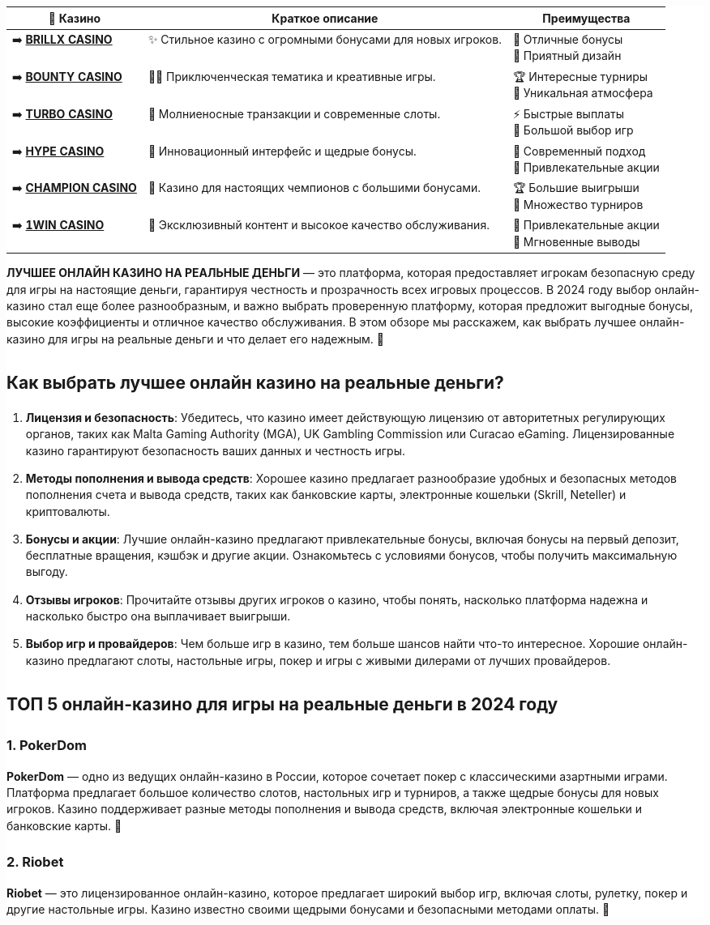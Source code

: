 
| 🎰 Казино | Краткое описание | Преимущества |
|-----------|------------------|--------------|
| ➡️ [**BRILLX CASINO**](https://brillx.uno/BRIVK) | ✨ Стильное казино с огромными бонусами для новых игроков. | 🎁 Отличные бонусы <br> 💎 Приятный дизайн |
| ➡️ [**BOUNTY CASINO**](https://bounty-casino.de/BOVK) | 🏴‍☠️ Приключенческая тематика и креативные игры. | 🏆 Интересные турниры <br> 🎨 Уникальная атмосфера |
| ➡️ [**TURBO CASINO**](https://turbo-casino.mx/TURVK) | 🚗 Молниеносные транзакции и современные слоты. | ⚡ Быстрые выплаты <br> 🎰 Большой выбор игр |
| ➡️ [**HYPE CASINO**](https://hypekaz.com/dc2f44ad0) | 🚀 Инновационный интерфейс и щедрые бонусы. | 🌟 Современный подход <br> 🎁 Привлекательные акции |
| ➡️ [**CHAMPION CASINO**](https://champcasino.ink/pobeda/doa-hats?p80412p305331p112c) | 🏅 Казино для настоящих чемпионов с большими бонусами. | 🏆 Большие выигрыши <br> 🎲 Множество турниров |
| ➡️ [**1WIN CASINO**](https://brandplay.link/6F5VqbyZ) | 🥇 Эксклюзивный контент и высокое качество обслуживания. | 🌟 Привлекательные акции <br> 🚀 Мгновенные выводы |

**ЛУЧШЕЕ ОНЛАЙН КАЗИНО НА РЕАЛЬНЫЕ ДЕНЬГИ** — это платформа, которая предоставляет игрокам безопасную среду для игры на настоящие деньги, гарантируя честность и прозрачность всех игровых процессов. В 2024 году выбор онлайн-казино стал еще более разнообразным, и важно выбрать проверенную платформу, которая предложит выгодные бонусы, высокие коэффициенты и отличное качество обслуживания. В этом обзоре мы расскажем, как выбрать лучшее онлайн-казино для игры на реальные деньги и что делает его надежным. 🚀

## Как выбрать лучшее онлайн казино на реальные деньги?

1. **Лицензия и безопасность**: Убедитесь, что казино имеет действующую лицензию от авторитетных регулирующих органов, таких как Malta Gaming Authority (MGA), UK Gambling Commission или Curacao eGaming. Лицензированные казино гарантируют безопасность ваших данных и честность игры.

2. **Методы пополнения и вывода средств**: Хорошее казино предлагает разнообразие удобных и безопасных методов пополнения счета и вывода средств, таких как банковские карты, электронные кошельки (Skrill, Neteller) и криптовалюты.

3. **Бонусы и акции**: Лучшие онлайн-казино предлагают привлекательные бонусы, включая бонусы на первый депозит, бесплатные вращения, кэшбэк и другие акции. Ознакомьтесь с условиями бонусов, чтобы получить максимальную выгоду.

4. **Отзывы игроков**: Прочитайте отзывы других игроков о казино, чтобы понять, насколько платформа надежна и насколько быстро она выплачивает выигрыши.

5. **Выбор игр и провайдеров**: Чем больше игр в казино, тем больше шансов найти что-то интересное. Хорошие онлайн-казино предлагают слоты, настольные игры, покер и игры с живыми дилерами от лучших провайдеров.

## ТОП 5 онлайн-казино для игры на реальные деньги в 2024 году

### 1. **PokerDom**
**PokerDom** — одно из ведущих онлайн-казино в России, которое сочетает покер с классическими азартными играми. Платформа предлагает большое количество слотов, настольных игр и турниров, а также щедрые бонусы для новых игроков. Казино поддерживает разные методы пополнения и вывода средств, включая электронные кошельки и банковские карты. 🎰

### 2. **Riobet**
**Riobet** — это лицензированное онлайн-казино, которое предлагает широкий выбор игр, включая слоты, рулетку, покер и другие настольные игры. Казино известно своими щедрыми бонусами и безопасными методами оплаты. 💸
